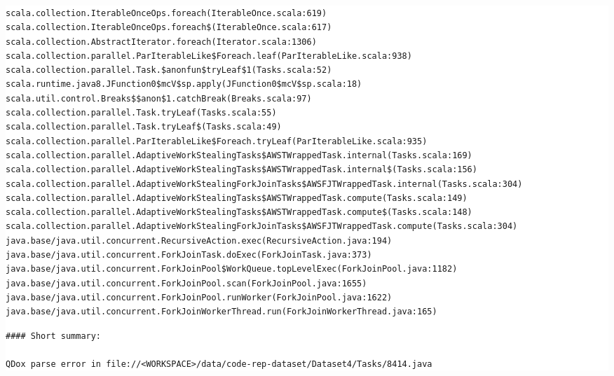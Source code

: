 	scala.collection.IterableOnceOps.foreach(IterableOnce.scala:619)
	scala.collection.IterableOnceOps.foreach$(IterableOnce.scala:617)
	scala.collection.AbstractIterator.foreach(Iterator.scala:1306)
	scala.collection.parallel.ParIterableLike$Foreach.leaf(ParIterableLike.scala:938)
	scala.collection.parallel.Task.$anonfun$tryLeaf$1(Tasks.scala:52)
	scala.runtime.java8.JFunction0$mcV$sp.apply(JFunction0$mcV$sp.scala:18)
	scala.util.control.Breaks$$anon$1.catchBreak(Breaks.scala:97)
	scala.collection.parallel.Task.tryLeaf(Tasks.scala:55)
	scala.collection.parallel.Task.tryLeaf$(Tasks.scala:49)
	scala.collection.parallel.ParIterableLike$Foreach.tryLeaf(ParIterableLike.scala:935)
	scala.collection.parallel.AdaptiveWorkStealingTasks$AWSTWrappedTask.internal(Tasks.scala:169)
	scala.collection.parallel.AdaptiveWorkStealingTasks$AWSTWrappedTask.internal$(Tasks.scala:156)
	scala.collection.parallel.AdaptiveWorkStealingForkJoinTasks$AWSFJTWrappedTask.internal(Tasks.scala:304)
	scala.collection.parallel.AdaptiveWorkStealingTasks$AWSTWrappedTask.compute(Tasks.scala:149)
	scala.collection.parallel.AdaptiveWorkStealingTasks$AWSTWrappedTask.compute$(Tasks.scala:148)
	scala.collection.parallel.AdaptiveWorkStealingForkJoinTasks$AWSFJTWrappedTask.compute(Tasks.scala:304)
	java.base/java.util.concurrent.RecursiveAction.exec(RecursiveAction.java:194)
	java.base/java.util.concurrent.ForkJoinTask.doExec(ForkJoinTask.java:373)
	java.base/java.util.concurrent.ForkJoinPool$WorkQueue.topLevelExec(ForkJoinPool.java:1182)
	java.base/java.util.concurrent.ForkJoinPool.scan(ForkJoinPool.java:1655)
	java.base/java.util.concurrent.ForkJoinPool.runWorker(ForkJoinPool.java:1622)
	java.base/java.util.concurrent.ForkJoinWorkerThread.run(ForkJoinWorkerThread.java:165)
```
#### Short summary: 

QDox parse error in file://<WORKSPACE>/data/code-rep-dataset/Dataset4/Tasks/8414.java